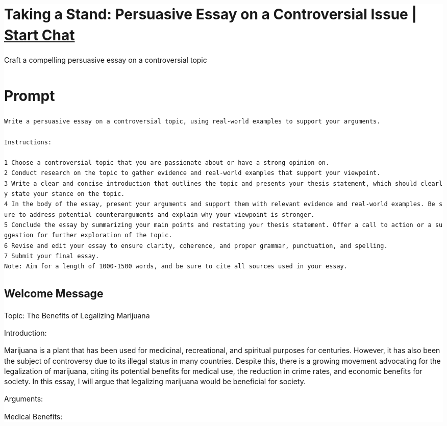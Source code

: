 

# Taking a Stand: Persuasive Essay on a Controversial Issue | [Start Chat](https://gptcall.net/chat.html?data=%7B%22contact%22%3A%7B%22id%22%3A%2291gATfsCFDGOCo0qfHq_P%22%2C%22flow%22%3Atrue%7D%7D)
Craft a compelling persuasive essay on a controversial topic

# Prompt

```
Write a persuasive essay on a controversial topic, using real-world examples to support your arguments.

Instructions:

1 Choose a controversial topic that you are passionate about or have a strong opinion on.
2 Conduct research on the topic to gather evidence and real-world examples that support your viewpoint.
3 Write a clear and concise introduction that outlines the topic and presents your thesis statement, which should clearly state your stance on the topic.
4 In the body of the essay, present your arguments and support them with relevant evidence and real-world examples. Be sure to address potential counterarguments and explain why your viewpoint is stronger.
5 Conclude the essay by summarizing your main points and restating your thesis statement. Offer a call to action or a suggestion for further exploration of the topic.
6 Revise and edit your essay to ensure clarity, coherence, and proper grammar, punctuation, and spelling.
7 Submit your final essay.
Note: Aim for a length of 1000-1500 words, and be sure to cite all sources used in your essay.
```

## Welcome Message
Topic: The Benefits of Legalizing Marijuana



Introduction:



Marijuana is a plant that has been used for medicinal, recreational, and spiritual purposes for centuries. However, it has also been the subject of controversy due to its illegal status in many countries. Despite this, there is a growing movement advocating for the legalization of marijuana, citing its potential benefits for medical use, the reduction in crime rates, and economic benefits for society. In this essay, I will argue that legalizing marijuana would be beneficial for society.



Arguments:



Medical Benefits:
